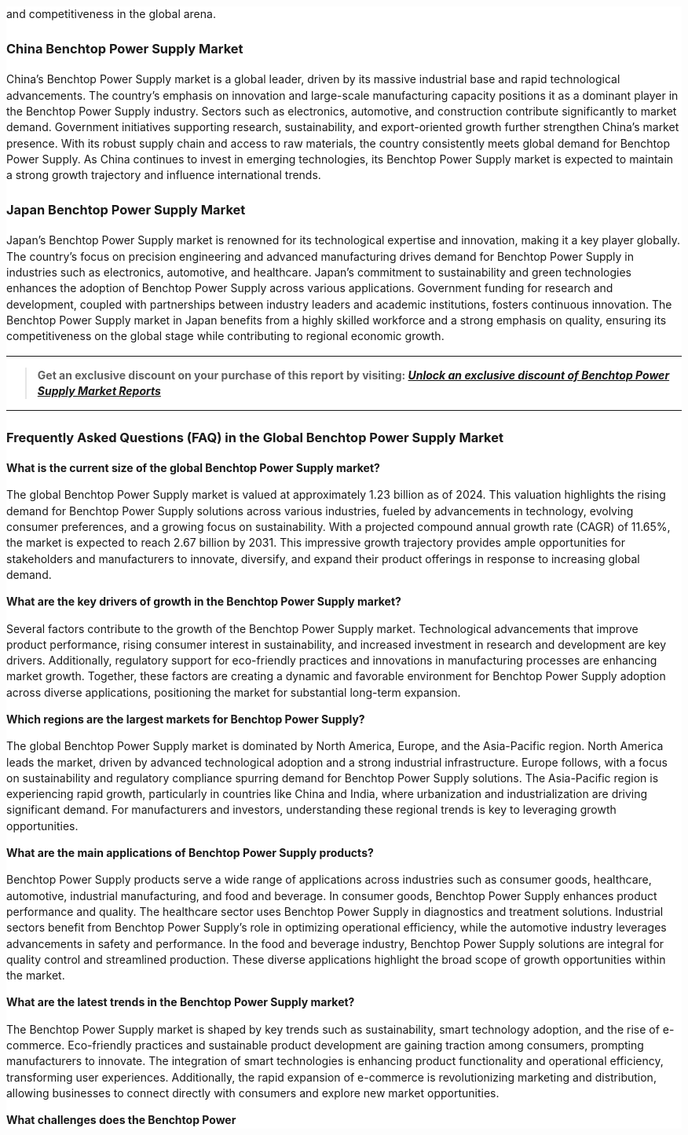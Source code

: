 and competitiveness in the global arena.</p><h3>China Benchtop Power Supply Market</h3><p>China&rsquo;s Benchtop Power Supply market is a global leader, driven by its massive industrial base and rapid technological advancements. The country&rsquo;s emphasis on innovation and large-scale manufacturing capacity positions it as a dominant player in the Benchtop Power Supply industry. Sectors such as electronics, automotive, and construction contribute significantly to market demand. Government initiatives supporting research, sustainability, and export-oriented growth further strengthen China&rsquo;s market presence. With its robust supply chain and access to raw materials, the country consistently meets global demand for Benchtop Power Supply. As China continues to invest in emerging technologies, its Benchtop Power Supply market is expected to maintain a strong growth trajectory and influence international trends.</p><h3>Japan Benchtop Power Supply Market</h3><p>Japan&rsquo;s Benchtop Power Supply market is renowned for its technological expertise and innovation, making it a key player globally. The country&rsquo;s focus on precision engineering and advanced manufacturing drives demand for Benchtop Power Supply in industries such as electronics, automotive, and healthcare. Japan&rsquo;s commitment to sustainability and green technologies enhances the adoption of Benchtop Power Supply across various applications. Government funding for research and development, coupled with partnerships between industry leaders and academic institutions, fosters continuous innovation. The Benchtop Power Supply market in Japan benefits from a highly skilled workforce and a strong emphasis on quality, ensuring its competitiveness on the global stage while contributing to regional economic growth.</p><hr /><blockquote><p><strong>Get an exclusive discount on your purchase of this report by visiting: <em><a href="://marketresearchpulse.com/ask-for-discount/72749?utm_source=Github&amp;utm_medium=052">Unlock an exclusive discount of Benchtop Power Supply Market Reports</a></em>&nbsp;</strong></p></blockquote><hr /><h3>Frequently Asked Questions (FAQ) in the Global Benchtop Power Supply Market</h3><p><strong>What is the current size of the global Benchtop Power Supply market?</strong></p><p>The global Benchtop Power Supply market is valued at approximately 1.23 billion as of 2024. This valuation highlights the rising demand for Benchtop Power Supply solutions across various industries, fueled by advancements in technology, evolving consumer preferences, and a growing focus on sustainability. With a projected compound annual growth rate (CAGR) of 11.65%, the market is expected to reach 2.67 billion by 2031. This impressive growth trajectory provides ample opportunities for stakeholders and manufacturers to innovate, diversify, and expand their product offerings in response to increasing global demand.</p><p><strong>What are the key drivers of growth in the Benchtop Power Supply market?</strong></p><p>Several factors contribute to the growth of the Benchtop Power Supply market. Technological advancements that improve product performance, rising consumer interest in sustainability, and increased investment in research and development are key drivers. Additionally, regulatory support for eco-friendly practices and innovations in manufacturing processes are enhancing market growth. Together, these factors are creating a dynamic and favorable environment for Benchtop Power Supply adoption across diverse applications, positioning the market for substantial long-term expansion.</p><p><strong>Which regions are the largest markets for Benchtop Power Supply?</strong></p><p>The global Benchtop Power Supply market is dominated by North America, Europe, and the Asia-Pacific region. North America leads the market, driven by advanced technological adoption and a strong industrial infrastructure. Europe follows, with a focus on sustainability and regulatory compliance spurring demand for Benchtop Power Supply solutions. The Asia-Pacific region is experiencing rapid growth, particularly in countries like China and India, where urbanization and industrialization are driving significant demand. For manufacturers and investors, understanding these regional trends is key to leveraging growth opportunities.</p><p><strong>What are the main applications of Benchtop Power Supply products?</strong></p><p>Benchtop Power Supply products serve a wide range of applications across industries such as consumer goods, healthcare, automotive, industrial manufacturing, and food and beverage. In consumer goods, Benchtop Power Supply enhances product performance and quality. The healthcare sector uses Benchtop Power Supply in diagnostics and treatment solutions. Industrial sectors benefit from Benchtop Power Supply&rsquo;s role in optimizing operational efficiency, while the automotive industry leverages advancements in safety and performance. In the food and beverage industry, Benchtop Power Supply solutions are integral for quality control and streamlined production. These diverse applications highlight the broad scope of growth opportunities within the market.</p><p><strong>What are the latest trends in the Benchtop Power Supply market?</strong></p><p>The Benchtop Power Supply market is shaped by key trends such as sustainability, smart technology adoption, and the rise of e-commerce. Eco-friendly practices and sustainable product development are gaining traction among consumers, prompting manufacturers to innovate. The integration of smart technologies is enhancing product functionality and operational efficiency, transforming user experiences. Additionally, the rapid expansion of e-commerce is revolutionizing marketing and distribution, allowing businesses to connect directly with consumers and explore new market opportunities.</p><p><strong>What challenges does the Benchtop Power